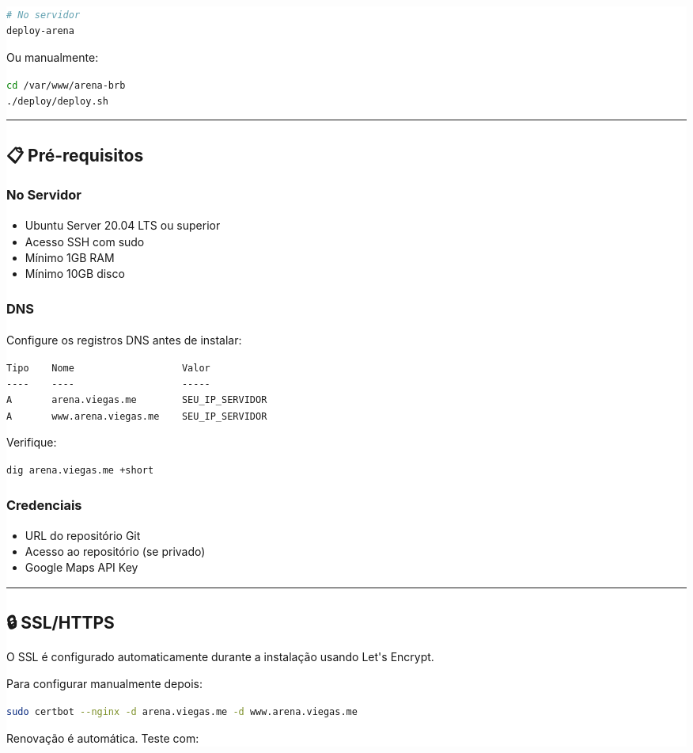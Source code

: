 ```bash
# No servidor
deploy-arena
```

Ou manualmente:

```bash
cd /var/www/arena-brb
./deploy/deploy.sh
```

---

## 📋 Pré-requisitos

### No Servidor
- Ubuntu Server 20.04 LTS ou superior
- Acesso SSH com sudo
- Mínimo 1GB RAM
- Mínimo 10GB disco

### DNS
Configure os registros DNS antes de instalar:

```
Tipo    Nome                   Valor
----    ----                   -----
A       arena.viegas.me        SEU_IP_SERVIDOR
A       www.arena.viegas.me    SEU_IP_SERVIDOR
```

Verifique:
```bash
dig arena.viegas.me +short
```

### Credenciais
- URL do repositório Git
- Acesso ao repositório (se privado)
- Google Maps API Key

---

## 🔒 SSL/HTTPS

O SSL é configurado automaticamente durante a instalação usando Let's Encrypt.

Para configurar manualmente depois:

```bash
sudo certbot --nginx -d arena.viegas.me -d www.arena.viegas.me
```

Renovação é automática. Teste com:
